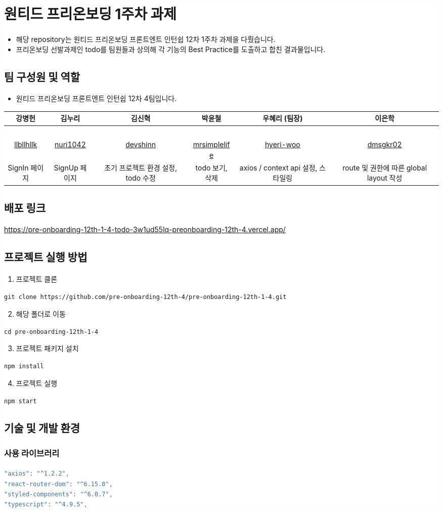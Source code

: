 # 원티드 프리온보딩 1주차 과제

- 해당 repository는 원티드 프리온보딩 프론트엔트 인턴쉽 12차 1주차 과제을 다뤘습니다.
- 프리온보딩 선발과제인 todo를 팀원들과 상의해 각 기능의 Best Practice를 도출하고 합친 결과물입니다.

## 팀 구성원 및 역할

- 원티드 프리온보딩 프론트엔트 인턴쉽 12차 4팀입니다.

|                                     **강병헌**                                      |                                     **김누리**                                      |                                     **김신혁**                                      |                                      **박윤철**                                      |                                   **우혜리 (팀장)**                                   |                                      **이은학**                                      |
| :---------------------------------------------------------------------------------: | :---------------------------------------------------------------------------------: | :---------------------------------------------------------------------------------: | :----------------------------------------------------------------------------------: | :-----------------------------------------------------------------------------------: | :----------------------------------------------------------------------------------: |
| <img width="180" alt="" src="https://avatars.githubusercontent.com/u/33623123?v=4"> | <img width="180" alt="" src="https://avatars.githubusercontent.com/u/19181088?v=4"> | <img width="180" alt="" src="https://avatars.githubusercontent.com/u/73675549?v=4"> | <img width="180" alt="" src="https://avatars.githubusercontent.com/u/22779951?v=4" > | <img width="180" alt="" src="https://avatars.githubusercontent.com/u/107099724?v=4" > | <img width="180" alt="" src="https://avatars.githubusercontent.com/u/52943412?v=4" > |
|                      [llbllhllk](https://github.com/llbllhllk)                      |                       [nuri1042](https://github.com/nuri1042)                       |                       [devshinn](https://github.com/devshinn)                       |                   [mrsimplelife](https://github.com/mrsimplelife)                    |                       [hyeri-woo](https://github.com/hyeri-woo)                       |                       [dmsgkr02](https://github.com/dmsgkr02)                        |
|                                    SignIn 페이지                                    |                                    SignUp 페이지                                    |                         초기 프로젝트 환경 설정, todo 수정                          |                                   todo 보기, 삭제                                    |                          axios / context api 설정, 스타일링                           |                       route 및 권한에 따른 global layout 작성                        |

## 배포 링크

https://pre-onboarding-12th-1-4-todo-3w1ud55lq-preonboarding-12th-4.vercel.app/

## 프로젝트 실행 방법

1. 프로젝트 클론

```
git clone https://github.com/pre-onboarding-12th-4/pre-onboarding-12th-1-4.git
```

2. 해당 폴더로 이동

```
cd pre-onboarding-12th-1-4
```

3. 프로젝트 패키지 설치

```
npm install
```

4. 프로젝트 실행

```
npm start
```

## 기술 및 개발 환경

### 사용 라이브러리

```js
"axios": "^1.2.2",
"react-router-dom": "^6.15.0",
"styled-components": "^6.0.7",
"typescript": "^4.9.5",
```
